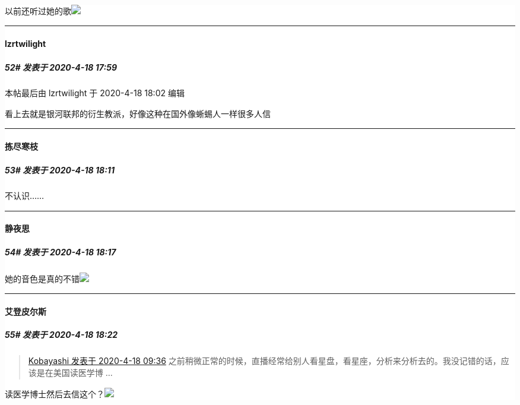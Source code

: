 


以前还听过她的歌<img src="https://static.saraba1st.com/image/smiley/face2017/001.png" referrerpolicy="no-referrer">







-----

####  lzrtwilight  
##### 52#       发表于 2020-4-18 17:59



 本帖最后由 lzrtwilight 于 2020-4-18 18:02 编辑 

看上去就是银河联邦的衍生教派，好像这种在国外像蜥蜴人一样很多人信







-----

####  拣尽寒枝  
##### 53#       发表于 2020-4-18 18:11




不认识……







-----

####  静夜思  
##### 54#       发表于 2020-4-18 18:17




她的音色是真的不错<img src="https://static.saraba1st.com/image/smiley/face2017/002.png" referrerpolicy="no-referrer">







-----

####  艾登皮尔斯  
##### 55#       发表于 2020-4-18 18:22



<blockquote><a href="httphttps://bbs.saraba1st.com/2b/forum.php?mod=redirect&amp;goto=findpost&amp;pid=47121729&amp;ptid=1924770" target="_blank">Kobayashi 发表于 2020-4-18 09:36</a>
之前稍微正常的时候，直播经常给别人看星盘，看星座，分析来分析去的。我没记错的话，应该是在美国读医学博 ...</blockquote>
读医学博士然后去信这个？<img src="https://static.saraba1st.com/image/smiley/face2017/001.png" referrerpolicy="no-referrer">
